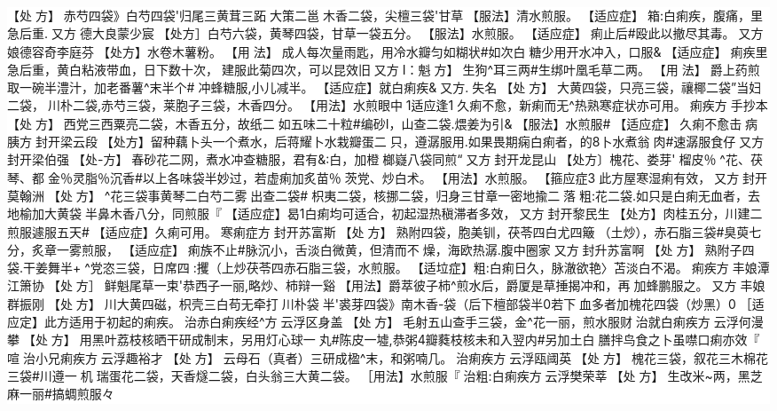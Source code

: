 【处 方】 赤芍四袋》白芍四袋'归尾三黄茸三跖 大策二邕 木香二袋，尖檀三袋'甘草
【服法】清水煎服。
【适应症】 箱:白痢疾，腹痛，里急后重.
又方	德大良蒙少宸
【处方］白芍六袋，黄琴四袋，甘草一袋五分。
【服法】水煎服。
【适应症】 痢止后#殴此以撤尽其毒。
又方	娘德容奇李庭芬
【处方】水卷木薯粉。
【用 法】 成人每次量雨匙，用冷水瓣匀如糊状#如次白 糖少用开水冲入，口服&
【适应症】 痢疾里急后重，黄白粘液带血，日下数十次， 建服此菊四次，可以昆效旧
又方
I：魁 方】 生狗^耳三两#生绑叶凰毛草二两。
【用 法】 爵上药煎取一碗半澧汁，加老番薯^末半个# 冲蜂糖服,小儿减半。
【适应症】就白痢疾&
又方.	失名
【处 方】 大黄四袋，只亮三袋，禳椰二袋”当妇二袋， 川朴二袋,赤芍三袋，莱胞子三袋，木香四分。
【用法】水煎眼中
1适应逢1 久痢不愈，新痢而无^热熟寒症状亦可用。
痢疾方	手抄本
【处 方】 西党三西粟亮二袋，木香五分，故纸二 如五味二十粒#编砂I，山查二袋.煨姜为引&
【服法】水煎服#
【适应症】 久痢不愈击
病胰方	封开梁云段
【处方】留种藕卜头一个煮水，后蒋耀卜水栽瓣蛋二 只，遵潺服用.如果畏期痫白痢者，的8卜水煮翁 肉#速潺服食仔
又方	封开梁伯强
【处-方】 春砂花二网，煮水冲查糖服，君有&:白，加橙
榔嶷八袋同煎“
又方
封开龙昆山
【处方〕槐花、娄芽' 榴皮％ ^花、茯琴、都 金％灵脂％沉香#以上各味袋半妙过，若虚痢加炙苗％ 茨党、炒白术。
【用法】水煎服。
【箍应症3 此方屋寒湿痢有效，
又方	封开莫翰洲
【处 方】 ^花三袋事黄琴二白芍二雾 出查二袋# 枳夷二袋，核挪二袋，归身三甘章一密地揄二 落 粗:花二袋.如只是白痢无血者，去地榆加大黄袋 半鼻木香八分，同煎服『
【适应症】曷1白痢均可适合，初起湿热稹滞者多效，
又方	封开黎民生
【处方】肉桂五分，川建二煎服遽服五天# 【适应症】久痢可用。
寒痢症方	封开苏富斯
【处 方】 熟附四袋，胞美钏，茯苓四白尤四簸
（土炒），赤石脂三袋#臭萸七分，炙章一雾煎服，
【适应症】 痢族不止#脉沉小，舌淡白微黄，但清而不 燥，海欧热潺.腹中圈家
又方	封升苏富啊
【处 方】 熟附子四袋.干姜舞半+ ^党恣三袋，日席四 :攫（上炒茯苓四赤石脂三袋，水煎服。
【适垃症】粗:白痢日久，脉澈欲艳〉苫淡白不渴。
痢疾方	丰娘潭江箫协
【处 方］ 鲜魁尾草一束'恭西子一丽,略炒、柿辩一谿
【用法】爵萃彼子柿^煎水后，爵厦是草捶揭冲和，再 加蜂鹏服之。
又方	丰娘群振刚
【处 方】 川大黄四磁，枳壳三白苟无牵打 川朴袋 半'裘芽四袋》南木香-袋（后下檀部袋半0若下 血多者加槐花四袋（炒黑）0
［适应定】此方适用于初起的痢疾。
治赤白痢疾经^方
云浮区身盖
【处 方】 毛射五山查手三袋，金^花一丽，煎水服财
治就白痢疾方	云浮何漫攀
【处 方】 用黑叶荔枝核晒干研成制末，另用灯心球一 丸#陈皮一墟,恭粥4瓣蕤枝核未和入翌内#另加土白 膳拌鸟食之卜虽噤口痢亦效『	喧
治小兄痢疾方	云浮趣裕才
【处 方】 云母石（真者）三研成楹^末，和粥喃几。
治痢疾方	云浮瓯阈英
【处 方】	槐花三袋，叙花三木棉花三袋#川遵一
机 瑞蛋花二袋，天香燧二袋，白头翁三大黄二袋。
［用法】水煎服『
治粗:白痢疾方	云浮樊荣莘
【处 方】 生改米~两，黑芝麻一丽#搞蜩煎服々